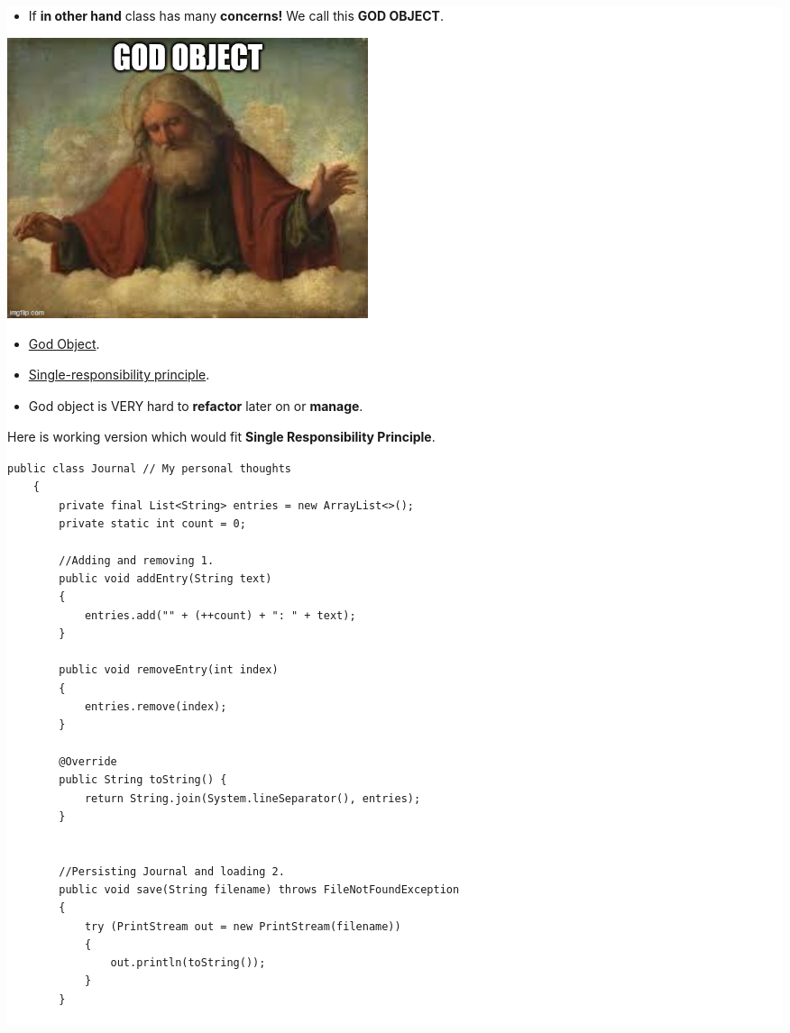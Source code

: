 - If **in other hand** class has many **concerns!** We call this **GOD OBJECT**.

<img src="godObject.jpg" alt="alt text" width="400"/>
	
- [God Object](https://en.wikipedia.org/wiki/God_object).

- [Single-responsibility principle](https://en.wikipedia.org/wiki/Single-responsibility_principle).

- God object is VERY hard to **refactor** later on or **manage**.

Here is working version which would fit **Single Responsibility Principle**.

```
public class Journal // My personal thoughts
	{
		private final List<String> entries = new ArrayList<>();
		private static int count = 0;
		
		//Adding and removing 1.
		public void addEntry(String text)
		{
			entries.add("" + (++count) + ": " + text);
		}
		
		public void removeEntry(int index)
		{
			entries.remove(index);
		}
		
		@Override
		public String toString() {
			return String.join(System.lineSeparator(), entries);
		}
		
		
		//Persisting Journal and loading 2.
		public void save(String filename) throws FileNotFoundException
		{
			try (PrintStream out = new PrintStream(filename))
			{
				out.println(toString());
			}
		}
		
```